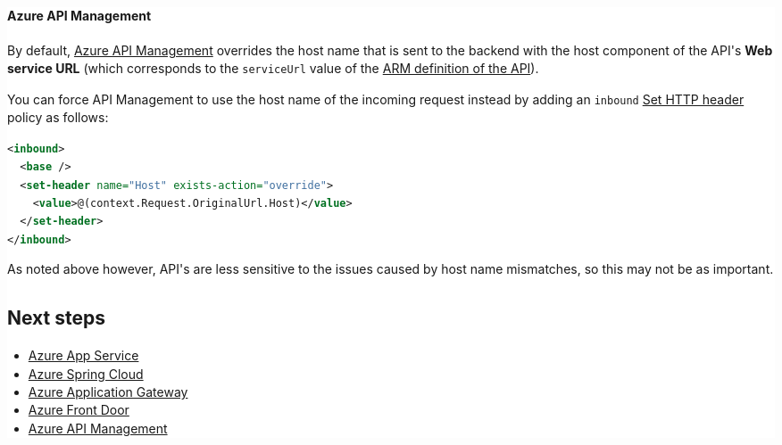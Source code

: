 #### Azure API Management

By default, [Azure API Management](/azure/api-management) overrides the host name that is sent to the backend with the host component of the API's **Web service URL** (which corresponds to the `serviceUrl` value of the [ARM definition of the API](/azure/templates/microsoft.apimanagement/2021-08-01/service/apis)).

You can force API Management to use the host name of the incoming request instead by adding an `inbound` [Set HTTP header](/azure/api-management/api-management-transformation-policies#SetHTTPheader) policy as follows:

```xml
<inbound>
  <base />
  <set-header name="Host" exists-action="override">
    <value>@(context.Request.OriginalUrl.Host)</value>
  </set-header>
</inbound>
```

As noted above however, API's are less sensitive to the issues caused by host name mismatches, so this may not be as important.

## Next steps

- [Azure App Service](/azure/app-service)
- [Azure Spring Cloud](/azure/spring-cloud)
- [Azure Application Gateway](/azure/application-gateway)
- [Azure Front Door](/azure/frontdoor)
- [Azure API Management](/azure/api-management)
